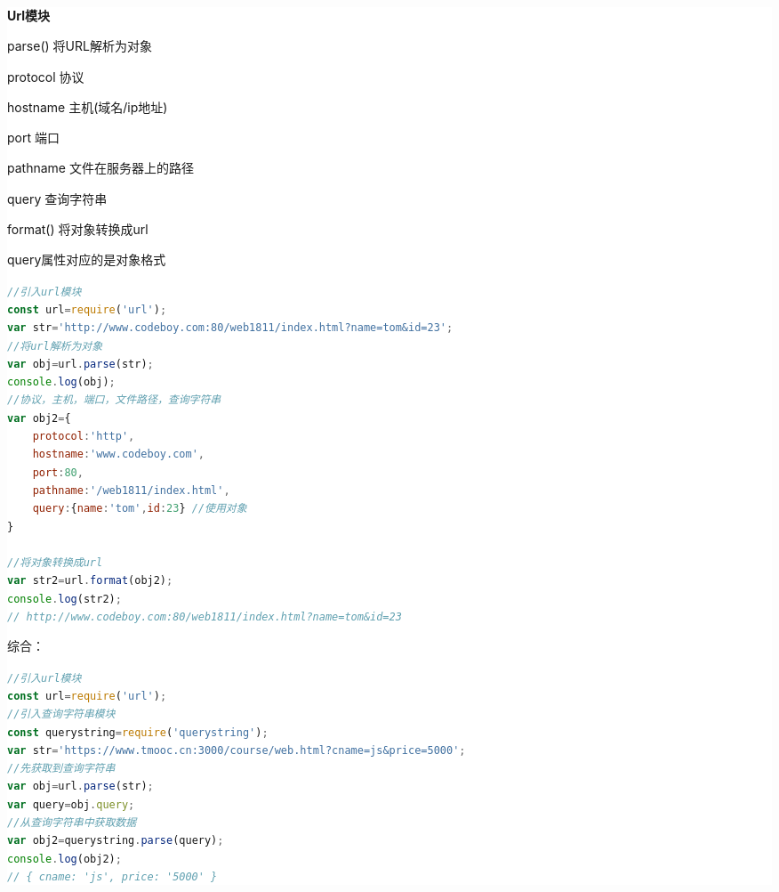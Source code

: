 

**Url模块**

parse()  将URL解析为对象

protocol  协议

hostname  主机(域名/ip地址)

port  端口

pathname  文件在服务器上的路径

query 查询字符串

format()  将对象转换成url

query属性对应的是对象格式

```js
//引入url模块
const url=require('url');
var str='http://www.codeboy.com:80/web1811/index.html?name=tom&id=23';
//将url解析为对象
var obj=url.parse(str);
console.log(obj);
//协议，主机，端口，文件路径，查询字符串
var obj2={
    protocol:'http',
    hostname:'www.codeboy.com',
    port:80,
    pathname:'/web1811/index.html',
    query:{name:'tom',id:23} //使用对象
}

//将对象转换成url
var str2=url.format(obj2);
console.log(str2);
// http://www.codeboy.com:80/web1811/index.html?name=tom&id=23
```

综合：

```js
//引入url模块
const url=require('url');
//引入查询字符串模块
const querystring=require('querystring');
var str='https://www.tmooc.cn:3000/course/web.html?cname=js&price=5000';
//先获取到查询字符串
var obj=url.parse(str);
var query=obj.query;
//从查询字符串中获取数据
var obj2=querystring.parse(query);
console.log(obj2);
// { cname: 'js', price: '5000' }
```
